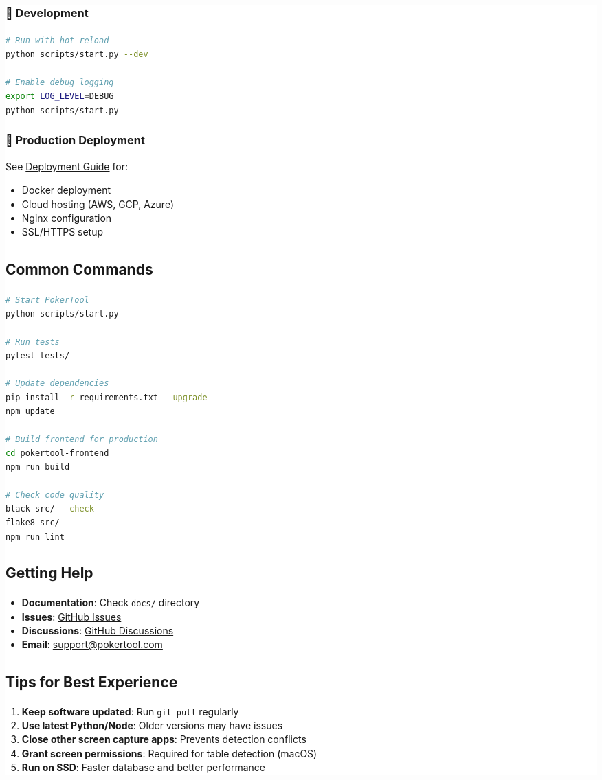 ### 🔧 Development
```bash
# Run with hot reload
python scripts/start.py --dev

# Enable debug logging
export LOG_LEVEL=DEBUG
python scripts/start.py
```

### 🚀 Production Deployment
See [Deployment Guide](./DEPLOYMENT.md) for:
- Docker deployment
- Cloud hosting (AWS, GCP, Azure)
- Nginx configuration
- SSL/HTTPS setup

## Common Commands

```bash
# Start PokerTool
python scripts/start.py

# Run tests
pytest tests/

# Update dependencies
pip install -r requirements.txt --upgrade
npm update

# Build frontend for production
cd pokertool-frontend
npm run build

# Check code quality
black src/ --check
flake8 src/
npm run lint
```

## Getting Help

- **Documentation**: Check `docs/` directory
- **Issues**: [GitHub Issues](https://github.com/yourusername/pokertool/issues)
- **Discussions**: [GitHub Discussions](https://github.com/yourusername/pokertool/discussions)
- **Email**: support@pokertool.com

## Tips for Best Experience

1. **Keep software updated**: Run `git pull` regularly
2. **Use latest Python/Node**: Older versions may have issues
3. **Close other screen capture apps**: Prevents detection conflicts
4. **Grant screen permissions**: Required for table detection (macOS)
5. **Run on SSD**: Faster database and better performance
